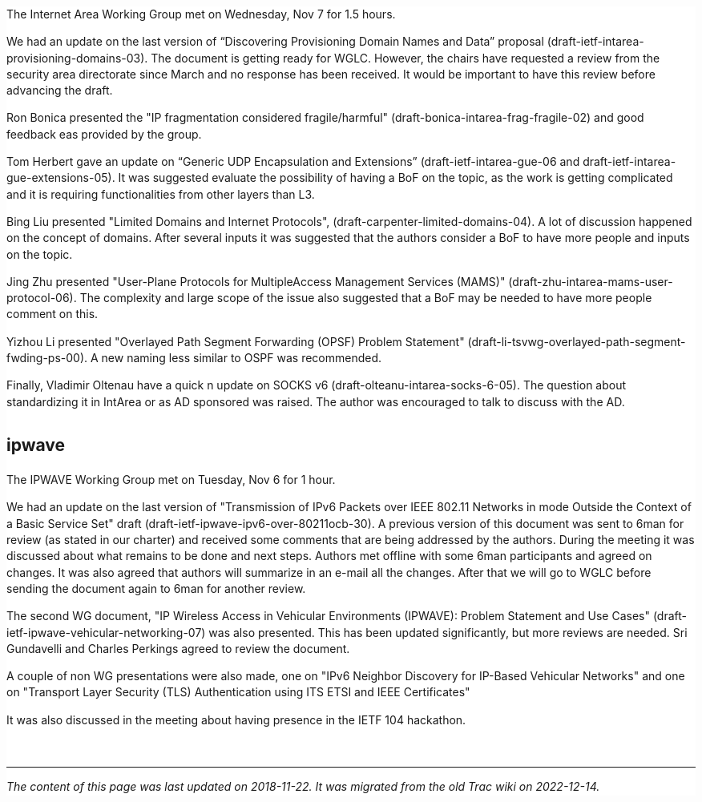 The Internet Area Working Group met on Wednesday, Nov 7 for 1.5 hours.

We had an update on the last version of “Discovering Provisioning Domain Names and Data” proposal (draft-ietf-intarea-provisioning-domains-03). The document is getting ready for WGLC. However, the chairs have requested a review from the security area directorate since March and no response has been received. It would be important to have this review before advancing the draft.

Ron Bonica presented the "IP fragmentation considered fragile/harmful" (draft-bonica-intarea-frag-fragile-02) and good feedback eas provided by the group.

Tom Herbert gave an update on “Generic UDP Encapsulation and Extensions” (draft-ietf-intarea-gue-06 and draft-ietf-intarea-gue-extensions-05). 
It was suggested evaluate the possibility of having a BoF on the topic, as the work is getting complicated and it is requiring functionalities from other layers than L3. 

Bing Liu presented "Limited Domains and Internet Protocols", (draft-carpenter-limited-domains-04). A lot of discussion happened on the concept of domains. After several inputs it was suggested that the authors consider a BoF to have more people and inputs on the topic.

Jing Zhu presented "User-Plane Protocols for MultipleAccess Management Services (MAMS)" (draft-zhu-intarea-mams-user-protocol-06). The complexity and large scope of the issue also suggested that a BoF may be needed to have more people comment on this.

Yizhou Li presented "Overlayed Path Segment Forwarding (OPSF) Problem Statement" (draft-li-tsvwg-overlayed-path-segment-fwding-ps-00). A new naming less similar to OSPF was recommended.

Finally, Vladimir Oltenau have a quick n update on SOCKS v6 (draft-olteanu-intarea-socks-6-05). The question about standardizing it in IntArea or as AD sponsored was raised.  The author was encouraged to talk to discuss with the AD. 



## ipwave 

The IPWAVE Working Group met on Tuesday, Nov 6 for 1 hour.

We had an update on the last version of "Transmission of IPv6 Packets over IEEE 802.11 Networks in mode Outside the Context of a Basic Service Set" draft (draft-ietf-ipwave-ipv6-over-80211ocb-30). A previous version of this document was sent to 6man for review (as stated in our charter) and received some comments that are being addressed by the authors. During the meeting it was discussed about what remains to be done and next steps. Authors met offline with some 6man participants and agreed on changes. It was also agreed that authors will summarize in an e-mail all the changes. After that we will go to WGLC before sending the document again to 6man for another review.

The second WG document, "IP Wireless Access in Vehicular Environments (IPWAVE): Problem Statement and Use Cases" (draft-ietf-ipwave-vehicular-networking-07) was also presented. This has been updated significantly, but more reviews are needed. Sri Gundavelli and Charles Perkings agreed to review the document.

A couple of non WG presentations were also made, one on "IPv6 Neighbor Discovery for IP-Based Vehicular Networks" and one on "Transport Layer Security (TLS) Authentication using ITS ETSI and IEEE Certificates"

It was also discussed in the meeting about having presence in the IETF 104 hackathon.

&nbsp;
&nbsp;
&nbsp;

---

*The content of this page was last updated on 2018-11-22. It was migrated from the old Trac wiki on 2022-12-14.*